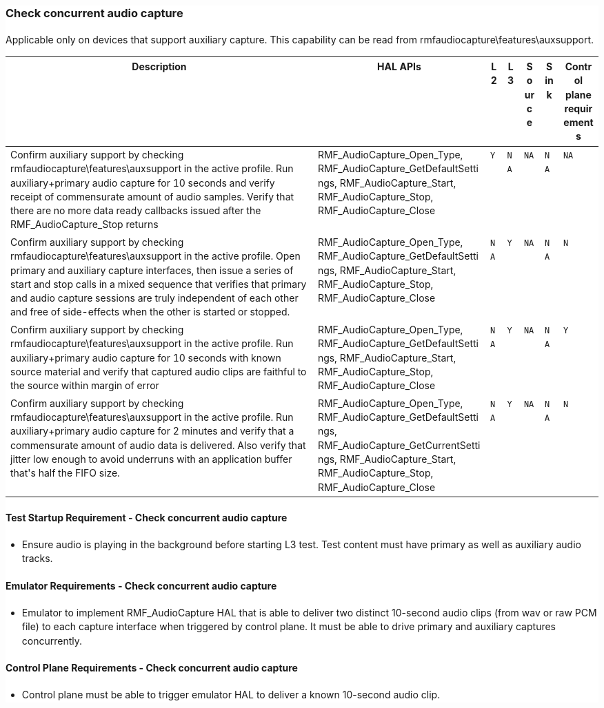 ### Check concurrent audio capture

Applicable only on devices that support auxiliary capture. This capability can be read from rmfaudiocapture\features\auxsupport.


|Description|HAL APIs|L2|L3|Source|Sink|Control plane requirements|
|-----------|--------|--|--|------|----|--------------------------|
|Confirm auxiliary support by  checking rmfaudiocapture\features\auxsupport in the active profile. Run auxiliary+primary audio capture for 10 seconds and verify receipt of commensurate amount of audio samples.  Verify that there are no more data ready callbacks issued after the RMF_AudioCapture_Stop returns |RMF_AudioCapture_Open_Type, RMF_AudioCapture_GetDefaultSettings, RMF_AudioCapture_Start, RMF_AudioCapture_Stop, RMF_AudioCapture_Close|`Y`|`NA`|`NA`|`NA`|`NA`|
|Confirm auxiliary support by  checking rmfaudiocapture\features\auxsupport in the active profile. Open primary and auxiliary capture interfaces, then issue a series of start and stop calls in a mixed sequence that verifies that primary and audio capture sessions are truly independent of each other and free of side-effects when the other is started or stopped. |RMF_AudioCapture_Open_Type, RMF_AudioCapture_GetDefaultSettings, RMF_AudioCapture_Start, RMF_AudioCapture_Stop, RMF_AudioCapture_Close|`NA`|`Y`|`NA`|`NA`|`N`|
|Confirm auxiliary support by  checking rmfaudiocapture\features\auxsupport in the active profile. Run auxiliary+primary audio capture for 10 seconds with known source material and verify that captured audio clips are faithful to the source within margin of error|RMF_AudioCapture_Open_Type, RMF_AudioCapture_GetDefaultSettings, RMF_AudioCapture_Start, RMF_AudioCapture_Stop, RMF_AudioCapture_Close|`NA`|`Y`|`NA`|`NA`|`Y`|
|Confirm auxiliary support by  checking rmfaudiocapture\features\auxsupport in the active profile. Run auxiliary+primary audio capture for 2 minutes and verify that a commensurate amount of audio data is delivered. Also verify that jitter low enough to avoid underruns with an application buffer that's half the FIFO size.|RMF_AudioCapture_Open_Type, RMF_AudioCapture_GetDefaultSettings, RMF_AudioCapture_GetCurrentSettings, RMF_AudioCapture_Start, RMF_AudioCapture_Stop, RMF_AudioCapture_Close|`NA`|`Y`|`NA`|`NA`|`N`|

#### Test Startup Requirement - Check concurrent audio capture

 - Ensure audio is playing in the background before starting L3 test. Test content must have primary as well as auxiliary audio tracks.

#### Emulator Requirements - Check concurrent audio capture

- Emulator to implement RMF_AudioCapture HAL that is able to deliver two distinct 10-second audio clips (from wav or raw PCM file) to each capture interface when triggered by control plane. It must be able to drive primary and auxiliary captures concurrently.

#### Control Plane Requirements - Check concurrent audio capture

- Control plane must be able to trigger emulator HAL to deliver a known 10-second audio clip.
